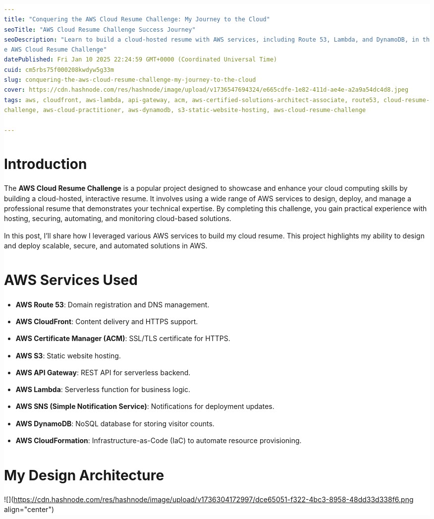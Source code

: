 ```yaml
---
title: "Conquering the AWS Cloud Resume Challenge: My Journey to the Cloud"
seoTitle: "AWS Cloud Resume Challenge Success Journey"
seoDescription: "Learn to build a cloud-hosted resume with AWS services, including Route 53, Lambda, and DynamoDB, in the AWS Cloud Resume Challenge"
datePublished: Fri Jan 10 2025 22:24:59 GMT+0000 (Coordinated Universal Time)
cuid: cm5rbs75f000208kwdyw5g33m
slug: conquering-the-aws-cloud-resume-challenge-my-journey-to-the-cloud
cover: https://cdn.hashnode.com/res/hashnode/image/upload/v1736547694324/e665cdfe-1e82-411d-ae4e-a2a9a54dc4d8.jpeg
tags: aws, cloudfront, aws-lambda, api-gateway, acm, aws-certified-solutions-architect-associate, route53, cloud-resume-challenge, aws-cloud-practitioner, aws-dynamodb, s3-static-website-hosting, aws-cloud-resume-challenge

---
```


# **Introduction**

The **AWS Cloud Resume Challenge** is a popular project designed to showcase and enhance your cloud computing skills by building a cloud-hosted, interactive resume. It involves using a wide range of AWS services to design, deploy, and manage a professional resume that demonstrates your technical expertise. By completing this challenge, you gain practical experience with hosting, securing, automating, and monitoring cloud-based solutions.

In this post, I’ll share how I leveraged various AWS services to build my cloud resume. This project highlights my ability to design and deploy scalable, secure, and automated solutions in AWS.

# **AWS Services Used**

* **AWS Route 53**: Domain registration and DNS management.
    
* **AWS CloudFront**: Content delivery and HTTPS support.
    
* **AWS Certificate Manager (ACM)**: SSL/TLS certificate for HTTPS.
    
* **AWS S3**: Static website hosting.
    
* **AWS API Gateway**: REST API for serverless backend.
    
* **AWS Lambda**: Serverless function for business logic.
    
* **AWS SNS (Simple Notification Service)**: Notifications for deployment updates.
    
* **AWS DynamoDB**: NoSQL database for storing visitor counts.
    
* **AWS CloudFormation**: Infrastructure-as-Code (IaC) to automate resource provisioning.
    

# **My Design Architecture**

![](https://cdn.hashnode.com/res/hashnode/image/upload/v1736304172997/dce65051-f322-4bc3-8958-48dd33d338f6.png align="center")
